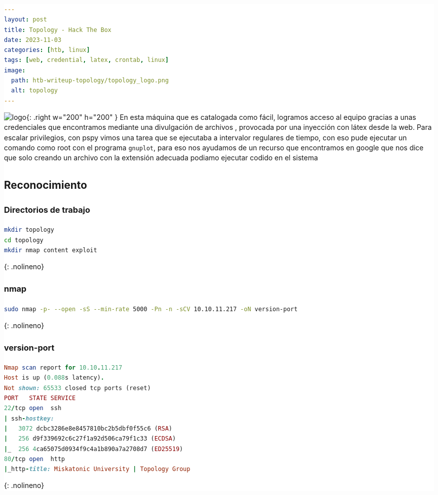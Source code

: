 ```yaml
---
layout: post
title: Topology - Hack The Box
date: 2023-11-03
categories: [htb, linux]
tags: [web, credential, latex, crontab, linux]
image:
  path: htb-writeup-topology/topology_logo.png
  alt: topology
---
```


![logo](htb-writeup-topology/logo.png){: .right w="200" h="200" }
En esta máquina que es catalogada como fácil, logramos acceso al equipo gracias a unas credenciales que encontramos
mediante una divulgación de archivos , provocada por una inyección con látex desde la web.
Para escalar privilegios, con pspy vimos una tarea que se ejecutaba a intervalor regulares de tiempo,
con eso pude ejecutar un comando como root con el programa `gnuplot`, para eso nos ayudamos de un recurso que
encontramos en google que nos dice que solo creando un archivo con la extensión adecuada podiamo ejecutar codido
en el sistema

## Reconocimiento

### Directorios de trabajo

```bash
mkdir topology
cd topology
mkdir nmap content exploit
```
{: .nolineno}

### nmap

```bash
sudo nmap -p- --open -sS --min-rate 5000 -Pn -n -sCV 10.10.11.217 -oN version-port
```
{: .nolineno}

### version-port

```ruby
Nmap scan report for 10.10.11.217
Host is up (0.088s latency).
Not shown: 65533 closed tcp ports (reset)
PORT   STATE SERVICE
22/tcp open  ssh
| ssh-hostkey: 
|   3072 dcbc3286e8e8457810bc2b5dbf0f55c6 (RSA)
|   256 d9f339692c6c27f1a92d506ca79f1c33 (ECDSA)
|_  256 4ca65075d0934f9c4a1b890a7a2708d7 (ED25519)
80/tcp open  http
|_http-title: Miskatonic University | Topology Group
```
{: .nolineno}
